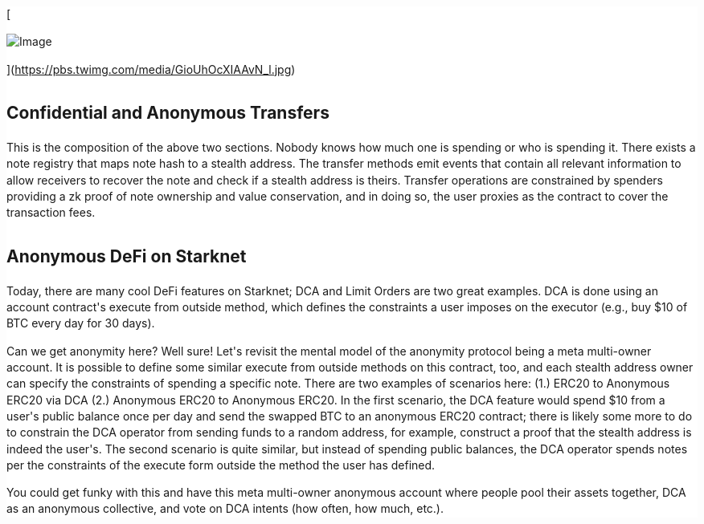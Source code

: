 [

![Image](https://pbs.twimg.com/media/GioUhOcXIAAvN_l?format=jpg&name=medium)





](https://pbs.twimg.com/media/GioUhOcXIAAvN_l.jpg)

## Confidential and Anonymous Transfers

This is the composition of the above two sections. Nobody knows how much one is spending or who is spending it. There exists a note registry that maps note hash to a stealth address. The transfer methods emit events that contain all relevant information to allow receivers to recover the note and check if a stealth address is theirs. Transfer operations are constrained by spenders providing a zk proof of note ownership and value conservation, and in doing so, the user proxies as the contract to cover the transaction fees.

## Anonymous DeFi on Starknet

Today, there are many cool DeFi features on Starknet; DCA and Limit Orders are two great examples. DCA is done using an account contract's execute from outside method, which defines the constraints a user imposes on the executor (e.g., buy $10 of BTC every day for 30 days).

Can we get anonymity here? Well sure! Let's revisit the mental model of the anonymity protocol being a meta multi-owner account. It is possible to define some similar execute from outside methods on this contract, too, and each stealth address owner can specify the constraints of spending a specific note. There are two examples of scenarios here: (1.) ERC20 to Anonymous ERC20 via DCA (2.) Anonymous ERC20 to Anonymous ERC20. In the first scenario, the DCA feature would spend $10 from a user's public balance once per day and send the swapped BTC to an anonymous ERC20 contract; there is likely some more to do to constrain the DCA operator from sending funds to a random address, for example, construct a proof that the stealth address is indeed the user's. The second scenario is quite similar, but instead of spending public balances, the DCA operator spends notes per the constraints of the execute form outside the method the user has defined.

You could get funky with this and have this meta multi-owner anonymous account where people pool their assets together, DCA as an anonymous collective, and vote on DCA intents (how often, how much, etc.).